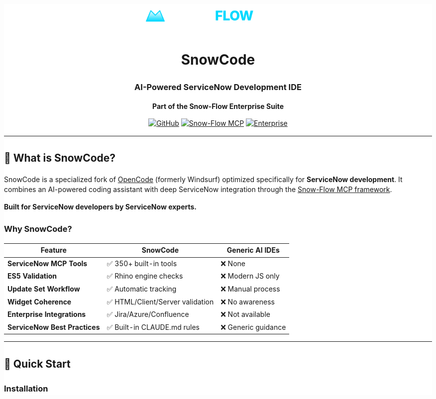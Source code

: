<p align="center">
  <picture>
    <img src="packages/console/app/src/asset/logo-ornate-light.svg" alt="SnowCode logo" width="300">
  </picture>
</p>

<h1 align="center">SnowCode</h1>
<h3 align="center">AI-Powered ServiceNow Development IDE</h3>
<p align="center"><strong>Part of the Snow-Flow Enterprise Suite</strong></p>

<p align="center">
  <a href="https://github.com/groeimetai/snowcode"><img alt="GitHub" src="https://img.shields.io/github/stars/groeimetai/snowcode?style=flat-square" /></a>
  <a href="https://github.com/groeimetai/snow-flow"><img alt="Snow-Flow MCP" src="https://img.shields.io/badge/snow--flow-350%2B%20tools-blue?style=flat-square" /></a>
  <a href="#enterprise-edition"><img alt="Enterprise" src="https://img.shields.io/badge/enterprise-available-green?style=flat-square" /></a>
</p>

---

## 🎯 What is SnowCode?

SnowCode is a specialized fork of [OpenCode](https://github.com/sst/opencode) (formerly Windsurf) optimized specifically for **ServiceNow development**. It combines an AI-powered coding assistant with deep ServiceNow integration through the [Snow-Flow MCP framework](https://github.com/groeimetai/snow-flow).

**Built for ServiceNow developers by ServiceNow experts.**

### Why SnowCode?

| Feature | SnowCode | Generic AI IDEs |
|---------|----------|-----------------|
| **ServiceNow MCP Tools** | ✅ 350+ built-in tools | ❌ None |
| **ES5 Validation** | ✅ Rhino engine checks | ❌ Modern JS only |
| **Update Set Workflow** | ✅ Automatic tracking | ❌ Manual process |
| **Widget Coherence** | ✅ HTML/Client/Server validation | ❌ No awareness |
| **Enterprise Integrations** | ✅ Jira/Azure/Confluence | ❌ Not available |
| **ServiceNow Best Practices** | ✅ Built-in CLAUDE.md rules | ❌ Generic guidance |

---

## 🚀 Quick Start

### Installation
